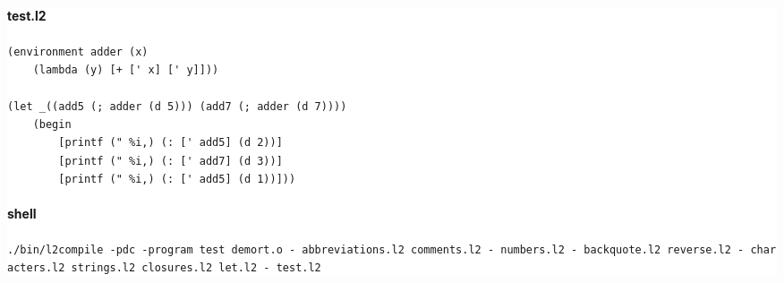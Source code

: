 #### test.l2

```
(environment adder (x)
	(lambda (y) [+ [' x] [' y]]))

(let _((add5 (; adder (d 5))) (add7 (; adder (d 7))))
	(begin
		[printf (" %i,) (: [' add5] (d 2))]
		[printf (" %i,) (: [' add7] (d 3))]
		[printf (" %i,) (: [' add5] (d 1))]))
```

#### shell

```shell
./bin/l2compile -pdc -program test demort.o - abbreviations.l2 comments.l2 - numbers.l2 - backquote.l2 reverse.l2 - characters.l2 strings.l2 closures.l2 let.l2 - test.l2
```
